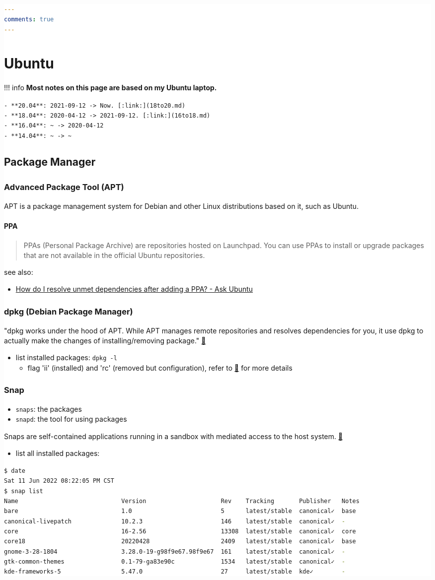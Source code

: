 ```yaml
---
comments: true
---
```


# Ubuntu

!!! info
    **Most notes on this page are based on my Ubuntu laptop.**
    
    - **20.04**: 2021-09-12 -> Now. [:link:](18to20.md)
    - **18.04**: 2020-04-12 -> 2021-09-12. [:link:](16to18.md)
    - **16.04**: ~ -> 2020-04-12
    - **14.04**: ~ -> ~

## Package Manager

### Advanced Package Tool (APT)

APT is a package management system for Debian and other Linux distributions based on it, such as Ubuntu.

#### PPA

> PPAs (Personal Package Archive) are repositories hosted on Launchpad. You can use PPAs to install or upgrade packages that are not available in the official Ubuntu repositories.

see also:

- [How do I resolve unmet dependencies after adding a PPA? - Ask Ubuntu](https://askubuntu.com/questions/140246/how-do-i-resolve-unmet-dependencies-after-adding-a-ppa)

### dpkg (Debian Package Manager)

"dpkg works under the hood of APT. While APT manages remote repositories and resolves dependencies for you, it use dpkg to actually make the changes of installing/removing package." [:link:](https://www.linuxfordevices.com/tutorials/debian/apt-vs-dpkg-debian)

- list installed packages: `dpkg -l`
    - flag 'ii' (installed) and 'rc' (removed but configuration), refer to [:link:](https://askubuntu.com/questions/18804/what-do-the-various-dpkg-flags-like-ii-rc-mean) for more details

### Snap

- `snaps`: the packages
- `snapd`: the tool for using packages

Snaps are self-contained applications running in a sandbox with mediated access to the host system. [:link:](https://en.wikipedia.org/wiki/Snap_(package_manager))

- list all installed packages: 

```bash
$ date
Sat 11 Jun 2022 08:22:05 PM CST
$ snap list
Name                             Version                     Rev    Tracking       Publisher   Notes
bare                             1.0                         5      latest/stable  canonical✓  base
canonical-livepatch              10.2.3                      146    latest/stable  canonical✓  -
core                             16-2.56                     13308  latest/stable  canonical✓  core
core18                           20220428                    2409   latest/stable  canonical✓  base
gnome-3-28-1804                  3.28.0-19-g98f9e67.98f9e67  161    latest/stable  canonical✓  -
gtk-common-themes                0.1-79-ga83e90c             1534   latest/stable  canonical✓  -
kde-frameworks-5                 5.47.0                      27     latest/stable  kde✓        -
```